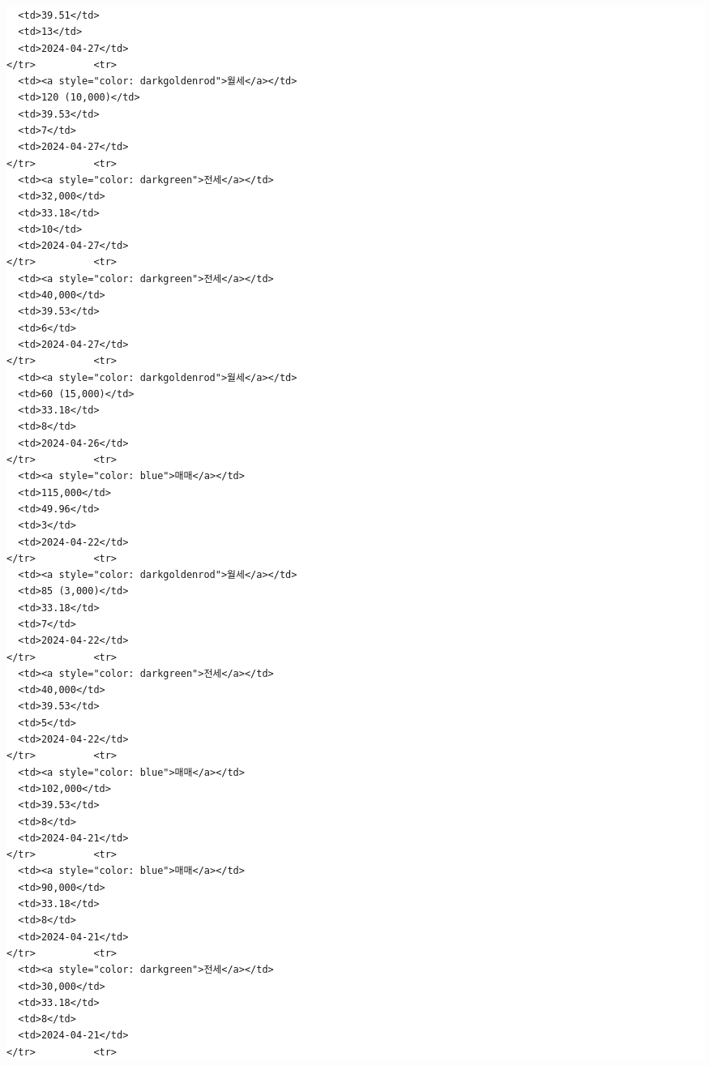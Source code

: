       <td>39.51</td>
      <td>13</td>
      <td>2024-04-27</td>
    </tr>          <tr>
      <td><a style="color: darkgoldenrod">월세</a></td>
      <td>120 (10,000)</td>
      <td>39.53</td>
      <td>7</td>
      <td>2024-04-27</td>
    </tr>          <tr>
      <td><a style="color: darkgreen">전세</a></td>
      <td>32,000</td>
      <td>33.18</td>
      <td>10</td>
      <td>2024-04-27</td>
    </tr>          <tr>
      <td><a style="color: darkgreen">전세</a></td>
      <td>40,000</td>
      <td>39.53</td>
      <td>6</td>
      <td>2024-04-27</td>
    </tr>          <tr>
      <td><a style="color: darkgoldenrod">월세</a></td>
      <td>60 (15,000)</td>
      <td>33.18</td>
      <td>8</td>
      <td>2024-04-26</td>
    </tr>          <tr>
      <td><a style="color: blue">매매</a></td>
      <td>115,000</td>
      <td>49.96</td>
      <td>3</td>
      <td>2024-04-22</td>
    </tr>          <tr>
      <td><a style="color: darkgoldenrod">월세</a></td>
      <td>85 (3,000)</td>
      <td>33.18</td>
      <td>7</td>
      <td>2024-04-22</td>
    </tr>          <tr>
      <td><a style="color: darkgreen">전세</a></td>
      <td>40,000</td>
      <td>39.53</td>
      <td>5</td>
      <td>2024-04-22</td>
    </tr>          <tr>
      <td><a style="color: blue">매매</a></td>
      <td>102,000</td>
      <td>39.53</td>
      <td>8</td>
      <td>2024-04-21</td>
    </tr>          <tr>
      <td><a style="color: blue">매매</a></td>
      <td>90,000</td>
      <td>33.18</td>
      <td>8</td>
      <td>2024-04-21</td>
    </tr>          <tr>
      <td><a style="color: darkgreen">전세</a></td>
      <td>30,000</td>
      <td>33.18</td>
      <td>8</td>
      <td>2024-04-21</td>
    </tr>          <tr>